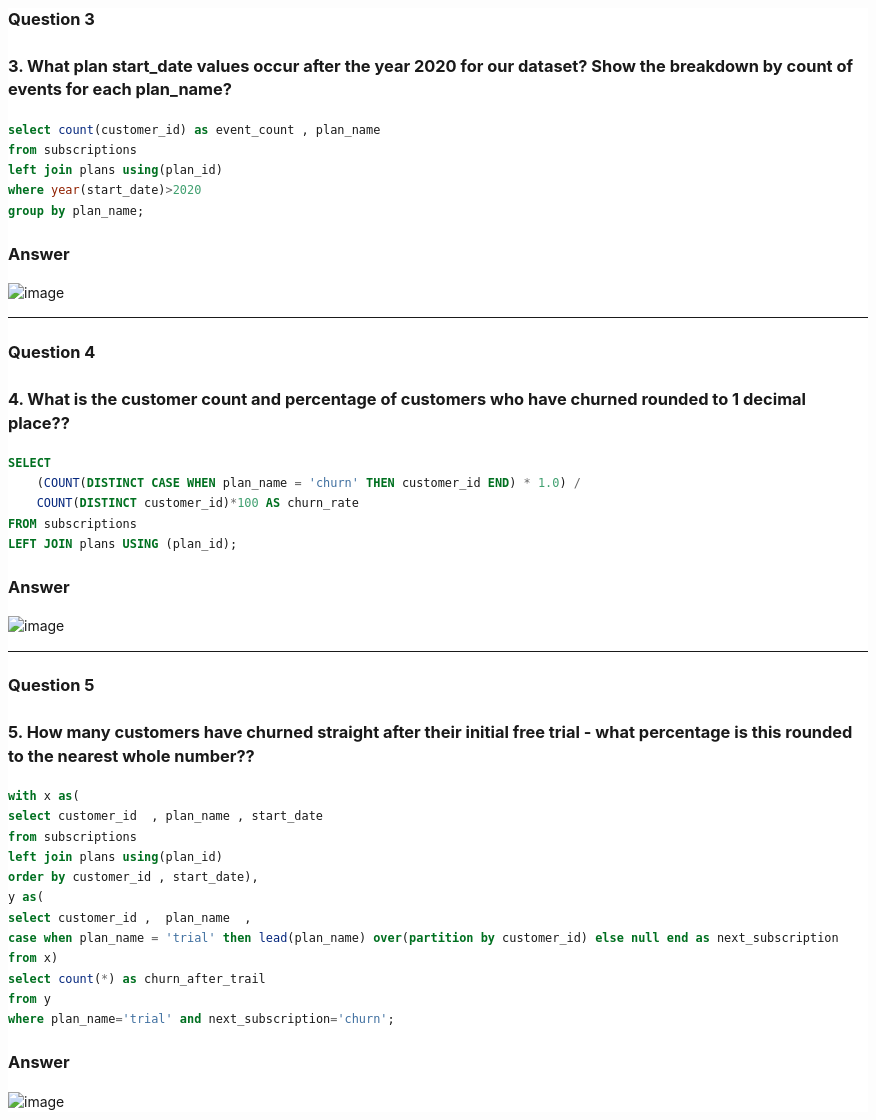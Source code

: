 ### Question 3
### 3. What plan start_date values occur after the year 2020 for our dataset? Show the breakdown by count of events for each plan_name?

```` SQL
select count(customer_id) as event_count , plan_name
from subscriptions
left join plans using(plan_id)
where year(start_date)>2020
group by plan_name;
````
### Answer
![image](https://github.com/user-attachments/assets/a32e42b8-2dff-4c7a-a95e-5e31e7ad0234)

***

### Question 4
### 4. What is the customer count and percentage of customers who have churned rounded to 1 decimal place??

```` SQL
SELECT 
    (COUNT(DISTINCT CASE WHEN plan_name = 'churn' THEN customer_id END) * 1.0) / 
    COUNT(DISTINCT customer_id)*100 AS churn_rate
FROM subscriptions
LEFT JOIN plans USING (plan_id);
````
### Answer
![image](https://github.com/user-attachments/assets/06fc7f37-4636-46cc-80b2-c8d924ee9dda)

***

### Question 5
### 5. How many customers have churned straight after their initial free trial - what percentage is this rounded to the nearest whole number??
```` SQL
with x as(
select customer_id  , plan_name , start_date
from subscriptions
left join plans using(plan_id)
order by customer_id , start_date),
y as(
select customer_id ,  plan_name  ,
case when plan_name = 'trial' then lead(plan_name) over(partition by customer_id) else null end as next_subscription
from x)
select count(*) as churn_after_trail
from y
where plan_name='trial' and next_subscription='churn';
````
### Answer
![image](https://github.com/user-attachments/assets/1b16b7ee-23a5-48ae-9e19-c30dd6473ea8)
